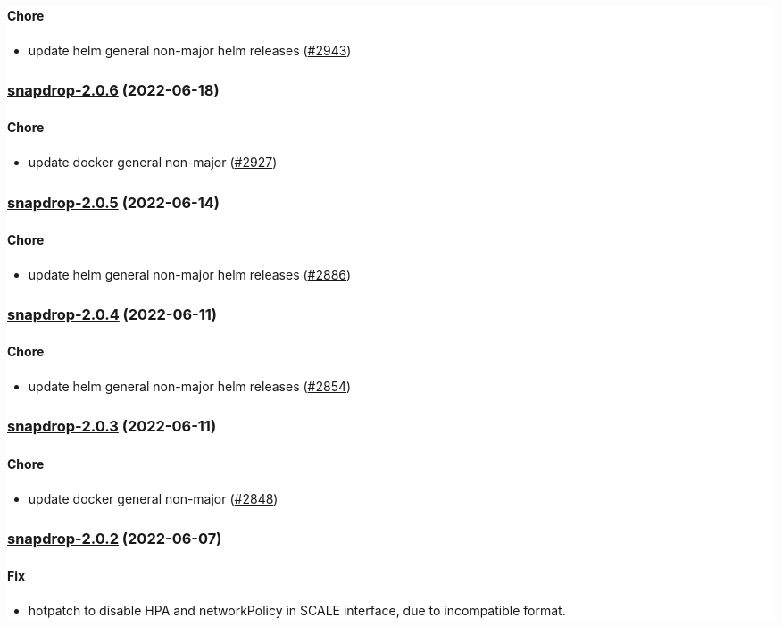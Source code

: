 #### Chore

* update helm general non-major helm releases ([#2943](https://github.com/truecharts/apps/issues/2943))



<a name="snapdrop-2.0.6"></a>
### [snapdrop-2.0.6](https://github.com/truecharts/apps/compare/snapdrop-2.0.5...snapdrop-2.0.6) (2022-06-18)

#### Chore

* update docker general non-major ([#2927](https://github.com/truecharts/apps/issues/2927))



<a name="snapdrop-2.0.5"></a>
### [snapdrop-2.0.5](https://github.com/truecharts/apps/compare/snapdrop-2.0.4...snapdrop-2.0.5) (2022-06-14)

#### Chore

* update helm general non-major helm releases ([#2886](https://github.com/truecharts/apps/issues/2886))



<a name="snapdrop-2.0.4"></a>
### [snapdrop-2.0.4](https://github.com/truecharts/apps/compare/snapdrop-2.0.3...snapdrop-2.0.4) (2022-06-11)

#### Chore

* update helm general non-major helm releases ([#2854](https://github.com/truecharts/apps/issues/2854))



<a name="snapdrop-2.0.3"></a>
### [snapdrop-2.0.3](https://github.com/truecharts/apps/compare/snapdrop-2.0.2...snapdrop-2.0.3) (2022-06-11)

#### Chore

* update docker general non-major ([#2848](https://github.com/truecharts/apps/issues/2848))



<a name="snapdrop-2.0.2"></a>
### [snapdrop-2.0.2](https://github.com/truecharts/apps/compare/snapdrop-2.0.1...snapdrop-2.0.2) (2022-06-07)

#### Fix

* hotpatch to disable HPA and networkPolicy in SCALE interface, due to incompatible format.
